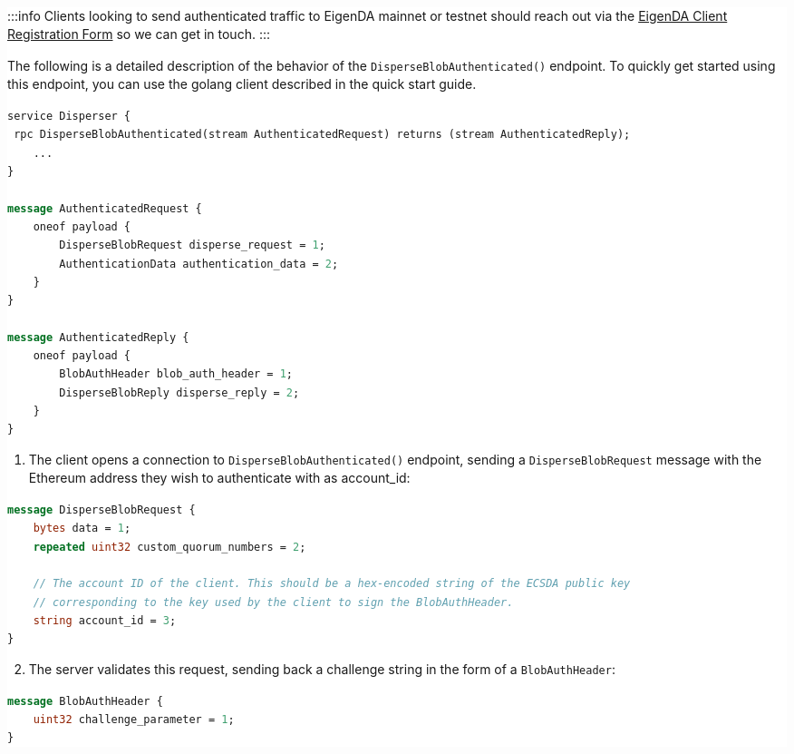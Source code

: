 :::info
Clients looking to send authenticated traffic to EigenDA mainnet or testnet should reach out via the [EigenDA Client Registration Form](https://forms.gle/3QRNTYhSMacVFNcU8) so we can get in touch.
:::



The following is a detailed description of the behavior of the `DisperseBlobAuthenticated()` endpoint. To quickly get started using this endpoint, you can use the golang client described in the quick start guide. 


```proto
service Disperser {
 rpc DisperseBlobAuthenticated(stream AuthenticatedRequest) returns (stream AuthenticatedReply);
    ...
}

message AuthenticatedRequest {
    oneof payload {
        DisperseBlobRequest disperse_request = 1;
        AuthenticationData authentication_data = 2;
    }
}

message AuthenticatedReply {
    oneof payload {
        BlobAuthHeader blob_auth_header = 1;
        DisperseBlobReply disperse_reply = 2;
    }
}

```

1. The client opens a connection to `DisperseBlobAuthenticated()` endpoint, sending a `DisperseBlobRequest` message with the Ethereum address they wish to authenticate with as account_id:

```proto
message DisperseBlobRequest {
    bytes data = 1;
    repeated uint32 custom_quorum_numbers = 2;

    // The account ID of the client. This should be a hex-encoded string of the ECSDA public key
    // corresponding to the key used by the client to sign the BlobAuthHeader.
    string account_id = 3;
}
```

2. The server validates this request, sending back a challenge string in the form of a `BlobAuthHeader`:

```proto
message BlobAuthHeader {
    uint32 challenge_parameter = 1;
}
```
